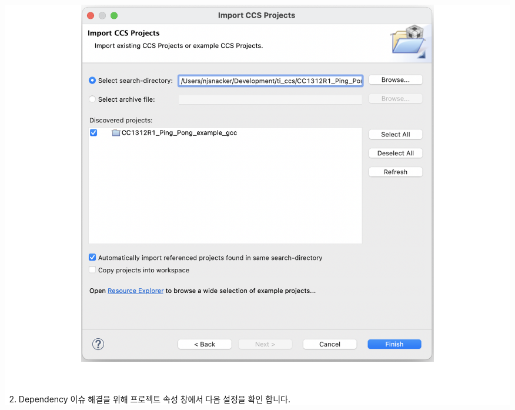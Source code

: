 <p align="center"><img src="./asset/import2.png" width="600px"></p>
<br>

2. Dependency 이슈 해결을 위해 프로젝트 속성 창에서 다음 설정을 확인 합니다.